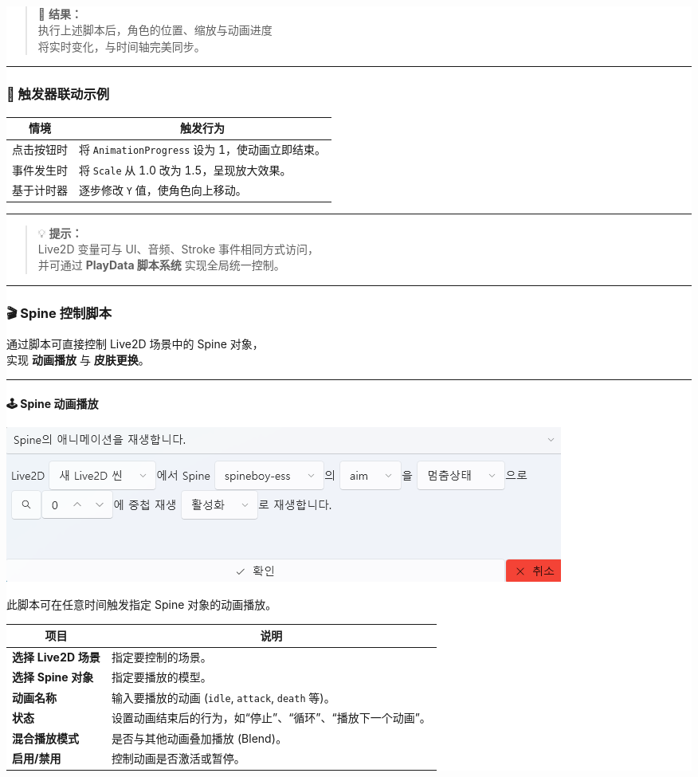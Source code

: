 > 🎯 **结果：**  
> 执行上述脚本后，角色的位置、缩放与动画进度  
> 将实时变化，与时间轴完美同步。

---

### 🔗 触发器联动示例

| 情境 | 触发行为 |
|------|----------|
| 点击按钮时 | 将 `AnimationProgress` 设为 1，使动画立即结束。 |
| 事件发生时 | 将 `Scale` 从 1.0 改为 1.5，呈现放大效果。 |
| 基于计时器 | 逐步修改 `Y` 值，使角色向上移动。 |

---

> 💡 **提示：**  
> Live2D 变量可与 UI、音频、Stroke 事件相同方式访问，  
> 并可通过 **PlayData 脚本系统** 实现全局统一控制。

---

### 🎬 Spine 控制脚本

通过脚本可直接控制 Live2D 场景中的 Spine 对象，  
实现 **动画播放** 与 **皮肤更换**。

---

#### 🕹️ Spine 动画播放

![live2d-play-animation](../images/live2d-play-animation.png)

此脚本可在任意时间触发指定 Spine 对象的动画播放。

| 项目 | 说明 |
|------|------|
| **选择 Live2D 场景** | 指定要控制的场景。 |
| **选择 Spine 对象** | 指定要播放的模型。 |
| **动画名称** | 输入要播放的动画 (`idle`, `attack`, `death` 等)。 |
| **状态** | 设置动画结束后的行为，如“停止”、“循环”、“播放下一个动画”。 |
| **混合播放模式** | 是否与其他动画叠加播放 (Blend)。 |
| **启用/禁用** | 控制动画是否激活或暂停。 |
